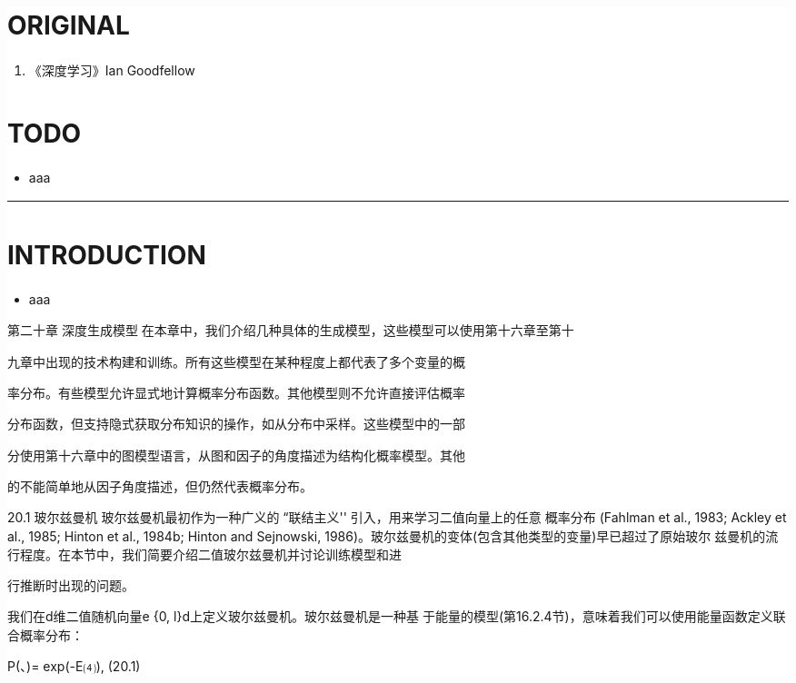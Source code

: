 


# ORIGINAL






  1. 《深度学习》Ian Goodfellow




# TODO






  * aaa





* * *





# INTRODUCTION






  * aaa


第二十章 深度生成模型
在本章中，我们介绍几种具体的生成模型，这些模型可以使用第十六章至第十

九章中出现的技术构建和训练。所有这些模型在某种程度上都代表了多个变量的概

率分布。有些模型允许显式地计算概率分布函数。其他模型则不允许直接评估概率

分布函数，但支持隐式获取分布知识的操作，如从分布中采样。这些模型中的一部

分使用第十六章中的图模型语言，从图和因子的角度描述为结构化概率模型。其他

的不能简单地从因子角度描述，但仍然代表概率分布。

20.1 玻尔兹曼机
玻尔兹曼机最初作为一种广义的 “联结主义'' 引入，用来学习二值向量上的任意 概率分布 (Fahlman et al., 1983; Ackley et al., 1985; Hinton et al., 1984b; Hinton and Sejnowski, 1986)。玻尔兹曼机的变体(包含其他类型的变量)早已超过了原始玻尔 兹曼机的流行程度。在本节中，我们简要介绍二值玻尔兹曼机并讨论训练模型和进

行推断时出现的问题。

我们在d维二值随机向量e {0, l}d上定义玻尔兹曼机。玻尔兹曼机是一种基 于能量的模型(第16.2.4节)，意味着我们可以使用能量函数定义联合概率分布：

P(、)= exp(-E⑷), (20.1)

